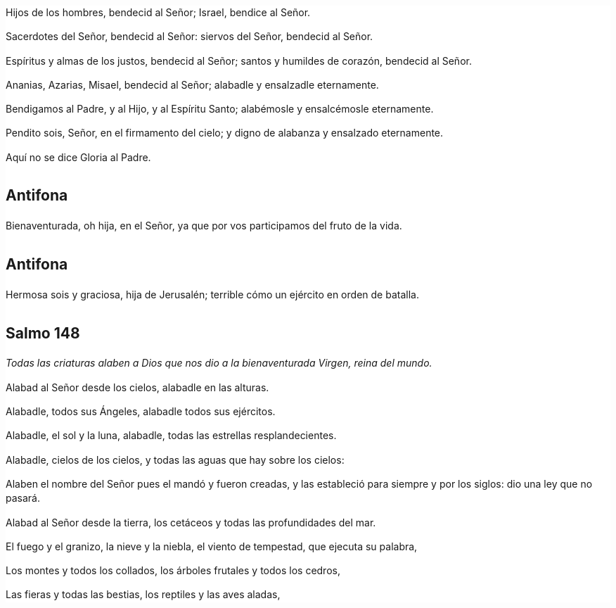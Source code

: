 Hijos de los hombres, bendecid al Señor; Israel, bendice al Señor.

Sacerdotes del Señor, bendecid al Señor: siervos del Señor, bendecid al
Señor.

Espíritus y almas de los justos, bendecid al Señor; santos y humildes de
corazón, bendecid al Señor.

Ananias, Azarias, Misael, bendecid al Señor; alabadle y ensalzadle
eternamente.

Bendigamos al Padre, y al Hijo, y al Espíritu Santo; alabémosle y
ensalcémosle eternamente.

Pendito sois, Señor, en el firmamento del cielo; y digno de alabanza y
ensalzado eternamente.

Aquí no se dice Gloria al Padre.

## Antifona

Bienaventurada, oh hija, en el Señor, ya que por vos participamos del
fruto de la vida.

## Antifona

Hermosa sois y graciosa, hija de Jerusalén; terrible cómo un ejército en
orden de batalla.

## Salmo 148

*Todas las criaturas alaben a Dios que nos dio a la bienaventurada
Virgen, reina del mundo.*

Alabad al Señor desde los cielos, alabadle en las alturas.

Alabadle, todos sus Ángeles, alabadle todos sus ejércitos.

Alabadle, el sol y la luna, alabadle, todas las estrellas
resplandecientes.

Alabadle, cielos de los cielos, y todas las aguas que hay sobre los
cielos:

Alaben el nombre del Señor pues el mandó y fueron creadas, y las
estableció para siempre y por los siglos: dio una ley que no pasará.

Alabad al Señor desde la tierra, los cetáceos y todas las profundidades
del mar.

El fuego y el granizo, la nieve y la niebla, el viento de tempestad, que
ejecuta su palabra,

Los montes y todos los collados, los árboles frutales y todos los
cedros,

Las fieras y todas las bestias, los reptiles y las aves aladas,
